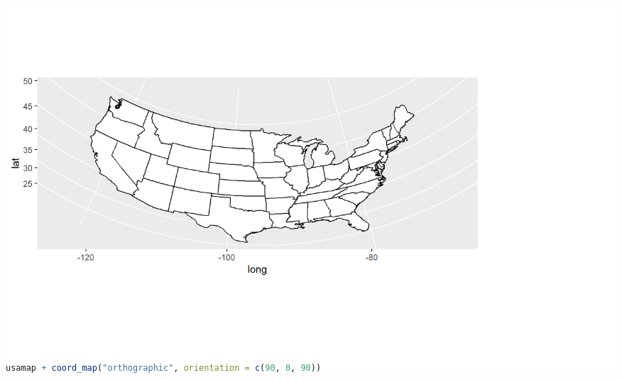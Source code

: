 <img src="10-graphics2_files/figure-html/ggplotMaps-7.png" width="672" />

``` r
usamap + coord_map("orthographic", orientation = c(90, 0, 90))
```
